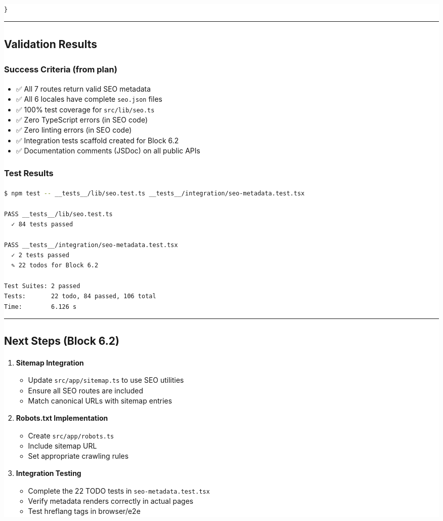 ```typescript
}
```

---

## Validation Results

### Success Criteria (from plan)

- ✅ All 7 routes return valid SEO metadata
- ✅ All 6 locales have complete `seo.json` files
- ✅ 100% test coverage for `src/lib/seo.ts`
- ✅ Zero TypeScript errors (in SEO code)
- ✅ Zero linting errors (in SEO code)
- ✅ Integration tests scaffold created for Block 6.2
- ✅ Documentation comments (JSDoc) on all public APIs

### Test Results

```bash
$ npm test -- __tests__/lib/seo.test.ts __tests__/integration/seo-metadata.test.tsx

PASS __tests__/lib/seo.test.ts
  ✓ 84 tests passed

PASS __tests__/integration/seo-metadata.test.tsx
  ✓ 2 tests passed
  ✎ 22 todos for Block 6.2

Test Suites: 2 passed
Tests:       22 todo, 84 passed, 106 total
Time:        6.126 s
```

---

## Next Steps (Block 6.2)

1. **Sitemap Integration**
   - Update `src/app/sitemap.ts` to use SEO utilities
   - Ensure all SEO routes are included
   - Match canonical URLs with sitemap entries

2. **Robots.txt Implementation**
   - Create `src/app/robots.ts`
   - Include sitemap URL
   - Set appropriate crawling rules

3. **Integration Testing**
   - Complete the 22 TODO tests in `seo-metadata.test.tsx`
   - Verify metadata renders correctly in actual pages
   - Test hreflang tags in browser/e2e
